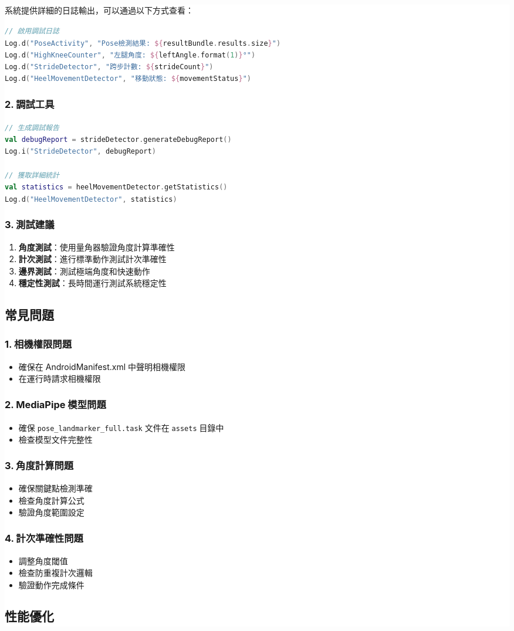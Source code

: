 系統提供詳細的日誌輸出，可以通過以下方式查看：

```kotlin
// 啟用調試日誌
Log.d("PoseActivity", "Pose檢測結果: ${resultBundle.results.size}")
Log.d("HighKneeCounter", "左腿角度: ${leftAngle.format(1)}°")
Log.d("StrideDetector", "跨步計數: ${strideCount}")
Log.d("HeelMovementDetector", "移動狀態: ${movementStatus}")
```

### 2. 調試工具

```kotlin
// 生成調試報告
val debugReport = strideDetector.generateDebugReport()
Log.i("StrideDetector", debugReport)

// 獲取詳細統計
val statistics = heelMovementDetector.getStatistics()
Log.d("HeelMovementDetector", statistics)
```

### 3. 測試建議

1. **角度測試**：使用量角器驗證角度計算準確性
2. **計次測試**：進行標準動作測試計次準確性
3. **邊界測試**：測試極端角度和快速動作
4. **穩定性測試**：長時間運行測試系統穩定性

## 常見問題

### 1. 相機權限問題
- 確保在 AndroidManifest.xml 中聲明相機權限
- 在運行時請求相機權限

### 2. MediaPipe 模型問題
- 確保 `pose_landmarker_full.task` 文件在 `assets` 目錄中
- 檢查模型文件完整性

### 3. 角度計算問題
- 確保關鍵點檢測準確
- 檢查角度計算公式
- 驗證角度範圍設定

### 4. 計次準確性問題
- 調整角度閾值
- 檢查防重複計次邏輯
- 驗證動作完成條件

## 性能優化
